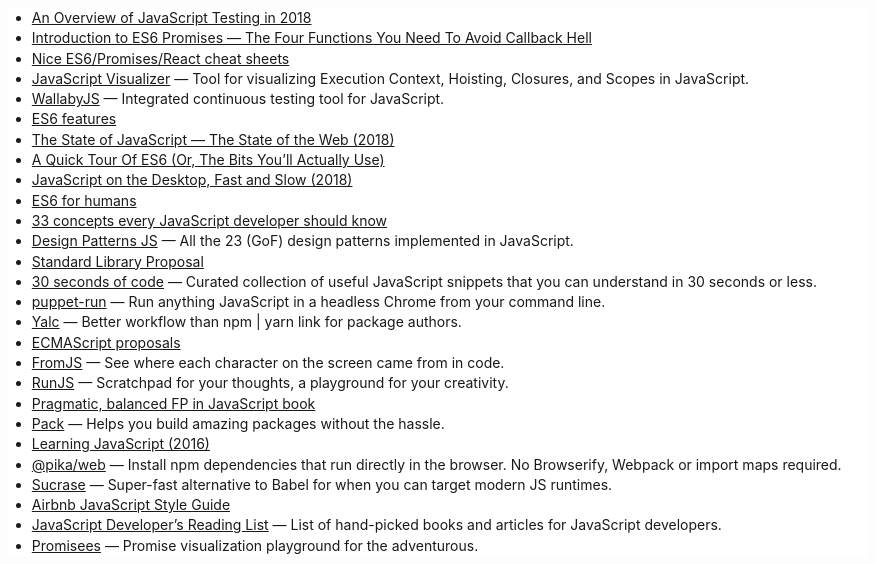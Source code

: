 -   <span id="7366"><a href="https://medium.com/welldone-software/an-overview-of-javascript-testing-in-2018-f68950900bc3" class="markup--anchor markup--li-anchor">An Overview of JavaScript Testing in 2018</a></span>
-   <span id="7879"><a href="http://jamesknelson.com/grokking-es6-promises-the-four-functions-you-need-to-avoid-callback-hell/" class="markup--anchor markup--li-anchor">Introduction to ES6 Promises — The Four Functions You Need To Avoid Callback Hell</a></span>
-   <span id="6fca"><a href="http://jamesknelson.com/thank-you-for-subscribing/" class="markup--anchor markup--li-anchor">Nice ES6/Promises/React cheat sheets</a></span>
-   <span id="6cdf"><a href="https://tylermcginnis.com/javascript-visualizer/" class="markup--anchor markup--li-anchor">JavaScript Visualizer</a> — Tool for visualizing Execution Context, Hoisting, Closures, and Scopes in JavaScript.</span>
-   <span id="76c4"><a href="https://wallabyjs.com/docs/" class="markup--anchor markup--li-anchor">WallabyJS</a> — Integrated continuous testing tool for JavaScript.</span>
-   <span id="dd41"><a href="http://es6-features.org/" class="markup--anchor markup--li-anchor">ES6 features</a></span>
-   <span id="274e"><a href="https://www.youtube.com/watch?v=i5R7giitymk" class="markup--anchor markup--li-anchor">The State of JavaScript — The State of the Web (2018)</a></span>
-   <span id="33da"><a href="http://jamesknelson.com/es6-the-bits-youll-actually-use/" class="markup--anchor markup--li-anchor">A Quick Tour Of ES6 (Or, The Bits You’ll Actually Use)</a></span>
-   <span id="0bca"><a href="https://medium.com/@felixrieseberg/javascript-on-the-desktop-fast-and-slow-2b744dfb8b55" class="markup--anchor markup--li-anchor">JavaScript on the Desktop, Fast and Slow (2018)</a></span>
-   <span id="c9be"><a href="https://github.com/metagrover/ES6-for-humans" class="markup--anchor markup--li-anchor">ES6 for humans</a></span>
-   <span id="fc6b"><a href="https://github.com/leonardomso/33-js-concepts" class="markup--anchor markup--li-anchor">33 concepts every JavaScript developer should know</a></span>
-   <span id="5aac"><a href="https://github.com/fbeline/Design-Patterns-JS" class="markup--anchor markup--li-anchor">Design Patterns JS</a> — All the 23 (GoF) design patterns implemented in JavaScript.</span>
-   <span id="3d8c"><a href="https://github.com/tc39/proposal-javascript-standard-library" class="markup--anchor markup--li-anchor">Standard Library Proposal</a></span>
-   <span id="422c"><a href="https://github.com/30-seconds/30-seconds-of-code" class="markup--anchor markup--li-anchor">30 seconds of code</a> — Curated collection of useful JavaScript snippets that you can understand in 30 seconds or less.</span>
-   <span id="2aa3"><a href="https://github.com/andywer/puppet-run" class="markup--anchor markup--li-anchor">puppet-run</a> — Run anything JavaScript in a headless Chrome from your command line.</span>
-   <span id="ffa2"><a href="https://github.com/whitecolor/yalc" class="markup--anchor markup--li-anchor">Yalc</a> — Better workflow than npm | yarn link for package authors.</span>
-   <span id="2247"><a href="https://github.com/tc39/proposals" class="markup--anchor markup--li-anchor">ECMAScript proposals</a></span>
-   <span id="27e7"><a href="https://github.com/mattzeunert/fromjs" class="markup--anchor markup--li-anchor">FromJS</a> — See where each character on the screen came from in code.</span>
-   <span id="c103"><a href="https://projects.lukehaas.me/runjs/" class="markup--anchor markup--li-anchor">RunJS</a> — Scratchpad for your thoughts, a playground for your creativity.</span>
-   <span id="5b6f"><a href="https://github.com/getify/Functional-Light-JS" class="markup--anchor markup--li-anchor">Pragmatic, balanced FP in JavaScript book</a></span>
-   <span id="78c8"><a href="https://github.com/pikapkg/pack" class="markup--anchor markup--li-anchor">Pack</a> — Helps you build amazing packages without the hassle.</span>
-   <span id="215c"><a href="https://mafinto.sh/blog/learning-javascript.html" class="markup--anchor markup--li-anchor">Learning JavaScript (2016)</a></span>
-   <span id="390e"><a href="https://github.com/pikapkg/web" class="markup--anchor markup--li-anchor"><span class="citation" data-cites="pika/web">@pika/web</span></a> — Install npm dependencies that run directly in the browser. No Browserify, Webpack or import maps required.</span>
-   <span id="525a"><a href="https://github.com/alangpierce/sucrase" class="markup--anchor markup--li-anchor">Sucrase</a> — Super-fast alternative to Babel for when you can target modern JS runtimes.</span>
-   <span id="51ea"><a href="https://github.com/airbnb/javascript" class="markup--anchor markup--li-anchor">Airbnb JavaScript Style Guide</a></span>
-   <span id="ecaa"><a href="https://github.com/twhite96/js-dev-reads" class="markup--anchor markup--li-anchor">JavaScript Developer’s Reading List</a> — List of hand-picked books and articles for JavaScript developers.</span>
-   <span id="2efc"><a href="https://github.com/bevacqua/promisees" class="markup--anchor markup--li-anchor">Promisees</a> — Promise visualization playground for the adventurous.</span>